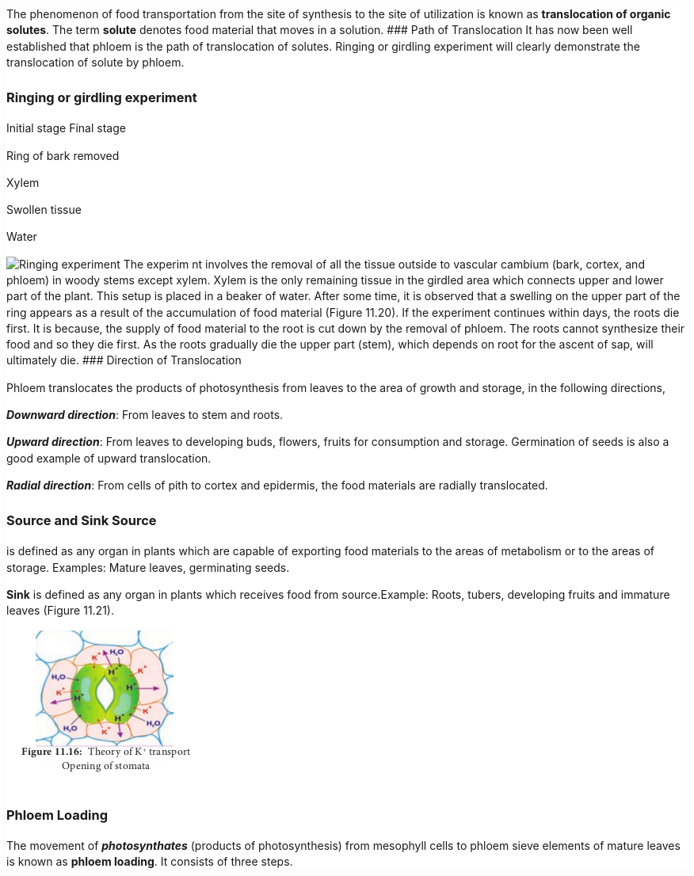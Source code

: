 The phenomenon of food transportation from the site of synthesis to the site of utilization is known as **translocation of organic solutes**. The term **solute** denotes food material that moves in a solution. ### Path of Translocation
 It has now been well established that phloem is the path of translocation of solutes. Ringing or girdling experiment will clearly demonstrate the translocation of solute by phloem.




  

### Ringing or girdling experiment


Initial stage Final stage

Ring of bark removed

Xylem

Swollen tissue

Water

![ Ringing experiment The experim nt involves the removal of all the tissue outside to vascular cambium (bark, cortex, and phloem) in woody stems except xylem. Xylem is the only remaining tissue in the girdled area which connects upper and lower part of the plant. This setup is placed in a beaker of water. After some time, it is observed that a swelling on the upper part of the ring appears as a result of the accumulation of food material (Figure 11.20). If the experiment continues within days, the roots die first. It is because, the supply of food material to the root is cut down by the removal of phloem. The roots cannot synthesize their food and so they die first. As the roots gradually die the upper part (stem), which depends on root for the ascent of sap, will ultimately die. ### Direction of Translocation](11.20.png "")

 Phloem translocates the products of photosynthesis from leaves to the area of growth and storage, in the following directions,

**_Downward direction_**: From leaves to stem and roots.

**_Upward direction_**: From leaves to developing buds, flowers, fruits for consumption and storage. Germination of seeds is also a good example of upward translocation.

**_Radial direction_**: From cells of pith to cortex and epidermis, the food materials are radially translocated.  

### Source and Sink Source
 is defined as any organ in plants which are capable of exporting food materials to the areas of metabolism or to the areas of storage. Examples: Mature leaves, germinating seeds.

**Sink** is defined as any organ in plants which receives food from source.Example: Roots, tubers, developing fruits and immature leaves (Figure 11.21).

![ Source and Sink](11.21.png "")


### Phloem Loading
 The movement of **_photosynthates_** (products of photosynthesis) from mesophyll cells to phloem sieve elements of mature leaves is known as **phloem loading**. It consists of three steps.
